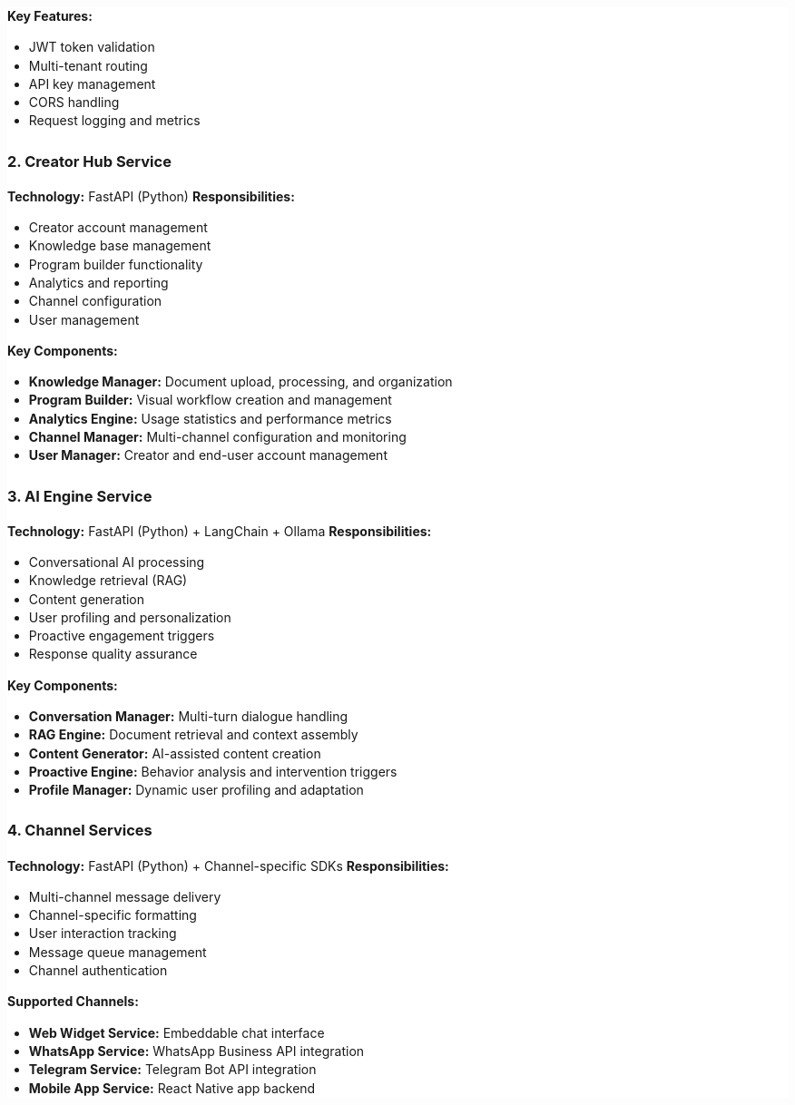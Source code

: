 **Key Features:**
- JWT token validation
- Multi-tenant routing
- API key management
- CORS handling
- Request logging and metrics

### 2. Creator Hub Service
**Technology:** FastAPI (Python)
**Responsibilities:**
- Creator account management
- Knowledge base management
- Program builder functionality
- Analytics and reporting
- Channel configuration
- User management

**Key Components:**
- **Knowledge Manager:** Document upload, processing, and organization
- **Program Builder:** Visual workflow creation and management
- **Analytics Engine:** Usage statistics and performance metrics
- **Channel Manager:** Multi-channel configuration and monitoring
- **User Manager:** Creator and end-user account management

### 3. AI Engine Service
**Technology:** FastAPI (Python) + LangChain + Ollama
**Responsibilities:**
- Conversational AI processing
- Knowledge retrieval (RAG)
- Content generation
- User profiling and personalization
- Proactive engagement triggers
- Response quality assurance

**Key Components:**
- **Conversation Manager:** Multi-turn dialogue handling
- **RAG Engine:** Document retrieval and context assembly
- **Content Generator:** AI-assisted content creation
- **Proactive Engine:** Behavior analysis and intervention triggers
- **Profile Manager:** Dynamic user profiling and adaptation

### 4. Channel Services
**Technology:** FastAPI (Python) + Channel-specific SDKs
**Responsibilities:**
- Multi-channel message delivery
- Channel-specific formatting
- User interaction tracking
- Message queue management
- Channel authentication

**Supported Channels:**
- **Web Widget Service:** Embeddable chat interface
- **WhatsApp Service:** WhatsApp Business API integration
- **Telegram Service:** Telegram Bot API integration
- **Mobile App Service:** React Native app backend
